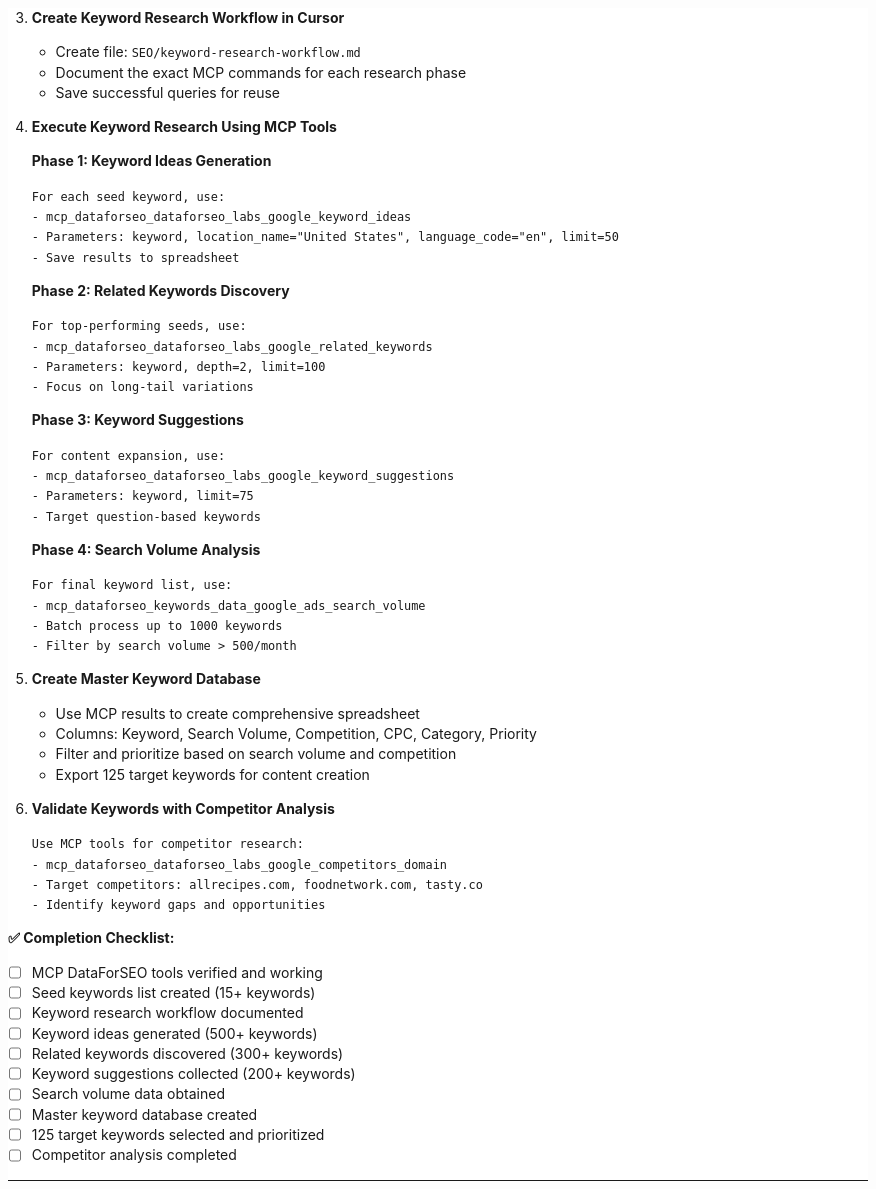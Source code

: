 3. **Create Keyword Research Workflow in Cursor**
   - Create file: `SEO/keyword-research-workflow.md`
   - Document the exact MCP commands for each research phase
   - Save successful queries for reuse

4. **Execute Keyword Research Using MCP Tools**
   
   **Phase 1: Keyword Ideas Generation**
   ```
   For each seed keyword, use:
   - mcp_dataforseo_dataforseo_labs_google_keyword_ideas
   - Parameters: keyword, location_name="United States", language_code="en", limit=50
   - Save results to spreadsheet
   ```

   **Phase 2: Related Keywords Discovery**
   ```
   For top-performing seeds, use:
   - mcp_dataforseo_dataforseo_labs_google_related_keywords
   - Parameters: keyword, depth=2, limit=100
   - Focus on long-tail variations
   ```

   **Phase 3: Keyword Suggestions**
   ```
   For content expansion, use:
   - mcp_dataforseo_dataforseo_labs_google_keyword_suggestions
   - Parameters: keyword, limit=75
   - Target question-based keywords
   ```

   **Phase 4: Search Volume Analysis**
   ```
   For final keyword list, use:
   - mcp_dataforseo_keywords_data_google_ads_search_volume
   - Batch process up to 1000 keywords
   - Filter by search volume > 500/month
   ```

5. **Create Master Keyword Database**
   - Use MCP results to create comprehensive spreadsheet
   - Columns: Keyword, Search Volume, Competition, CPC, Category, Priority
   - Filter and prioritize based on search volume and competition
   - Export 125 target keywords for content creation

6. **Validate Keywords with Competitor Analysis**
   ```
   Use MCP tools for competitor research:
   - mcp_dataforseo_dataforseo_labs_google_competitors_domain
   - Target competitors: allrecipes.com, foodnetwork.com, tasty.co
   - Identify keyword gaps and opportunities
   ```

**✅ Completion Checklist:**
- [ ] MCP DataForSEO tools verified and working
- [ ] Seed keywords list created (15+ keywords)
- [ ] Keyword research workflow documented
- [ ] Keyword ideas generated (500+ keywords)
- [ ] Related keywords discovered (300+ keywords)
- [ ] Keyword suggestions collected (200+ keywords)
- [ ] Search volume data obtained
- [ ] Master keyword database created
- [ ] 125 target keywords selected and prioritized
- [ ] Competitor analysis completed

---